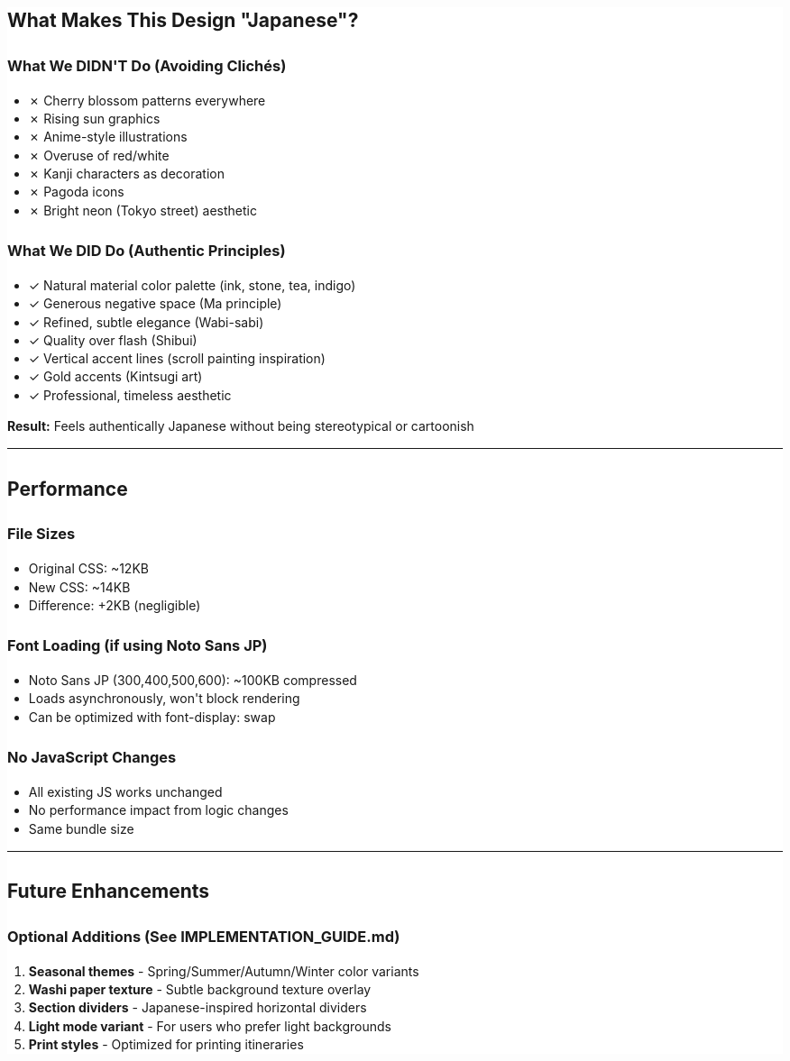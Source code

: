 
## What Makes This Design "Japanese"?

### What We DIDN'T Do (Avoiding Clichés)
- ✗ Cherry blossom patterns everywhere
- ✗ Rising sun graphics
- ✗ Anime-style illustrations
- ✗ Overuse of red/white
- ✗ Kanji characters as decoration
- ✗ Pagoda icons
- ✗ Bright neon (Tokyo street) aesthetic

### What We DID Do (Authentic Principles)
- ✓ Natural material color palette (ink, stone, tea, indigo)
- ✓ Generous negative space (Ma principle)
- ✓ Refined, subtle elegance (Wabi-sabi)
- ✓ Quality over flash (Shibui)
- ✓ Vertical accent lines (scroll painting inspiration)
- ✓ Gold accents (Kintsugi art)
- ✓ Professional, timeless aesthetic

**Result:** Feels authentically Japanese without being stereotypical or cartoonish

---

## Performance

### File Sizes
- Original CSS: ~12KB
- New CSS: ~14KB
- Difference: +2KB (negligible)

### Font Loading (if using Noto Sans JP)
- Noto Sans JP (300,400,500,600): ~100KB compressed
- Loads asynchronously, won't block rendering
- Can be optimized with font-display: swap

### No JavaScript Changes
- All existing JS works unchanged
- No performance impact from logic changes
- Same bundle size

---

## Future Enhancements

### Optional Additions (See IMPLEMENTATION_GUIDE.md)
1. **Seasonal themes** - Spring/Summer/Autumn/Winter color variants
2. **Washi paper texture** - Subtle background texture overlay
3. **Section dividers** - Japanese-inspired horizontal dividers
4. **Light mode variant** - For users who prefer light backgrounds
5. **Print styles** - Optimized for printing itineraries
